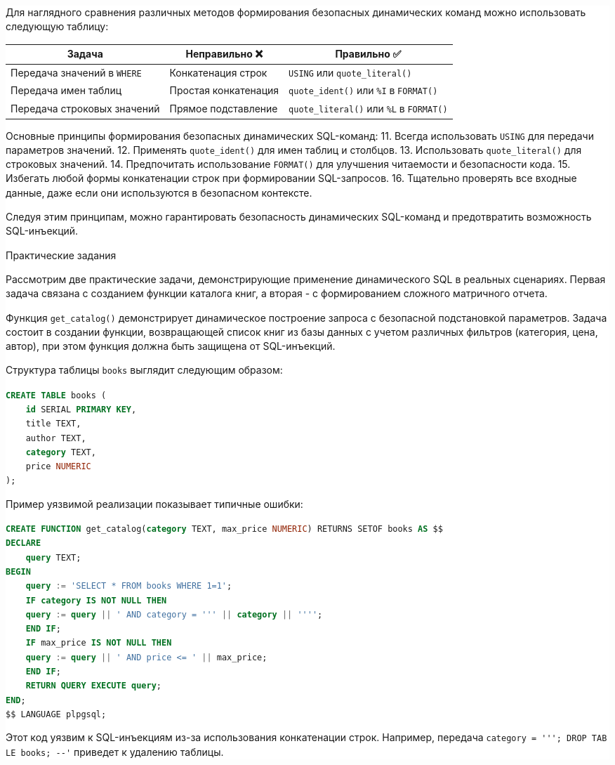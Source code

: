 Для наглядного сравнения различных методов формирования безопасных динамических команд можно использовать следующую таблицу:

| Задача | Неправильно ❌ | Правильно ✅ |
|---|---|---|
| Передача значений в `WHERE` | Конкатенация строк | `USING` или `quote_literal()` |
| Передача имен таблиц | Простая конкатенация | `quote_ident()` или `%I` в `FORMAT()` |
| Передача строковых значений | Прямое подставление | `quote_literal()` или `%L` в `FORMAT()` |

Основные принципы формирования безопасных динамических SQL-команд:
11. Всегда использовать `USING` для передачи параметров значений.
12. Применять `quote_ident()` для имен таблиц и столбцов.
13. Использовать `quote_literal()` для строковых значений.
14. Предпочитать использование `FORMAT()` для улучшения читаемости и безопасности кода.
15. Избегать любой формы конкатенации строк при формировании SQL-запросов.
16. Тщательно проверять все входные данные, даже если они используются в безопасном контексте.

Следуя этим принципам, можно гарантировать безопасность динамических SQL-команд и предотвратить возможность SQL-инъекций.

Практические задания

Рассмотрим две практические задачи, демонстрирующие применение динамического SQL в реальных сценариях. Первая задача связана с созданием функции каталога книг, а вторая - с формированием сложного матричного отчета.

Функция `get_catalog()` демонстрирует динамическое построение запроса с безопасной подстановкой параметров. Задача состоит в создании функции, возвращающей список книг из базы данных с учетом различных фильтров (категория, цена, автор), при этом функция должна быть защищена от SQL-инъекций.

Структура таблицы `books` выглядит следующим образом:
```sql
CREATE TABLE books (
    id SERIAL PRIMARY KEY,
    title TEXT,
    author TEXT,
    category TEXT,
    price NUMERIC
);
```
Пример уязвимой реализации показывает типичные ошибки:
```sql
CREATE FUNCTION get_catalog(category TEXT, max_price NUMERIC) RETURNS SETOF books AS $$
DECLARE
    query TEXT;
BEGIN
    query := 'SELECT * FROM books WHERE 1=1';
    IF category IS NOT NULL THEN
	query := query || ' AND category = ''' || category || '''';
    END IF;
    IF max_price IS NOT NULL THEN
	query := query || ' AND price <= ' || max_price;
    END IF;
    RETURN QUERY EXECUTE query;
END;
$$ LANGUAGE plpgsql;
```
Этот код уязвим к SQL-инъекциям из-за использования конкатенации строк. Например, передача `category = '''; DROP TABLE books; --'` приведет к удалению таблицы.
